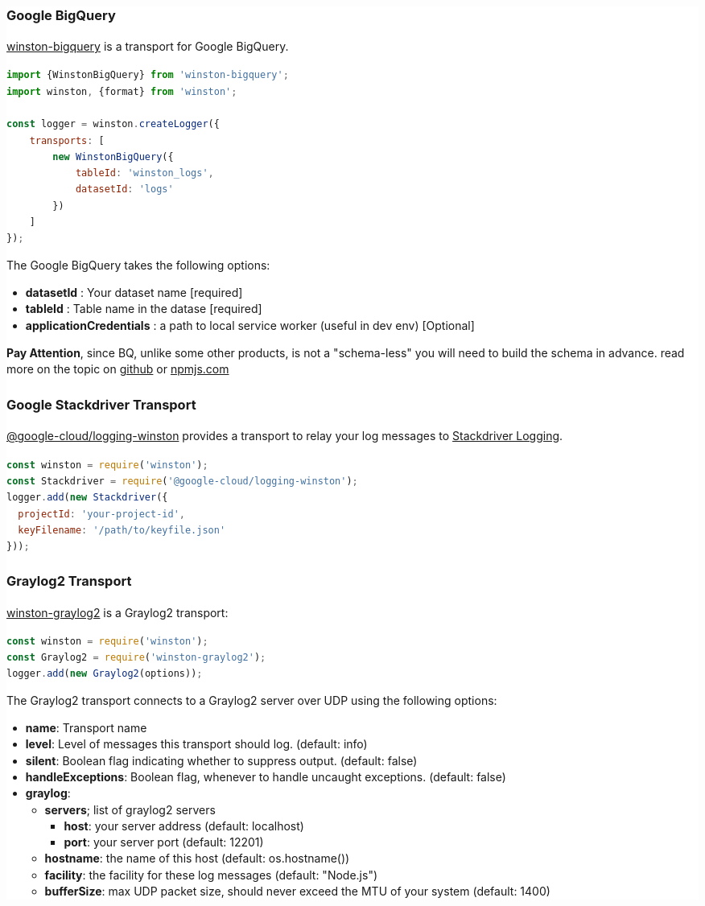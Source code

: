 ### Google BigQuery
[winston-bigquery][42] is a transport for Google BigQuery.

```js
import {WinstonBigQuery} from 'winston-bigquery';
import winston, {format} from 'winston';

const logger = winston.createLogger({
	transports: [
		new WinstonBigQuery({
			tableId: 'winston_logs',
			datasetId: 'logs'
		})
	]
});
```

The Google BigQuery takes the following options:

* __datasetId__   	      	    : Your dataset name [required]
* __tableId__     	  	    : Table name in the datase [required]
* __applicationCredentials__    : a path to local service worker (useful in dev env) [Optional]

**Pay Attention**, since BQ, unlike some other products, is not a "schema-less" you will need to build the schema in advance.
read more on the topic on [github][42] or [npmjs.com][43]

### Google Stackdriver Transport

[@google-cloud/logging-winston][29] provides a transport to relay your log messages to [Stackdriver Logging][30].

```js
const winston = require('winston');
const Stackdriver = require('@google-cloud/logging-winston');
logger.add(new Stackdriver({
  projectId: 'your-project-id',
  keyFilename: '/path/to/keyfile.json'
}));
```

### Graylog2 Transport

[winston-graylog2][19] is a Graylog2 transport:

``` js
const winston = require('winston');
const Graylog2 = require('winston-graylog2');
logger.add(new Graylog2(options));
```

The Graylog2 transport connects to a Graylog2 server over UDP using the following options:

* __name__:  Transport name
* __level__: Level of messages this transport should log. (default: info)
* __silent__: Boolean flag indicating whether to suppress output. (default: false)
* __handleExceptions__: Boolean flag, whenever to handle uncaught exceptions. (default: false)
* __graylog__:
  - __servers__; list of graylog2 servers
    * __host__: your server address (default: localhost)
    * __port__: your server port (default: 12201)
  - __hostname__: the name of this host (default: os.hostname())
  - __facility__: the facility for these log messages (default: "Node.js")
  - __bufferSize__: max UDP packet size, should never exceed the MTU of your system (default: 1400)


[you search for]: https://www.npmjs.com/search?q=winston
[0]: https://nodejs.org/api/stream.html#stream_class_stream_writable
[1]: https://github.com/flatiron/winstond
[2]: https://github.com/indexzero/winston-couchdb
[3]: http://guide.couchdb.org/draft/design.html
[4]: https://github.com/mranney/node_redis
[5]: https://github.com/indexzero/winston-loggly
[6]: http://nodejitsu.com
[7]: https://github.com/nodejitsu/node-loggly
[8]: http://loggly.com
[9]: http://www.loggly.com/product/
[10]: http://wiki.loggly.com/loggingfromcode
[11]: https://github.com/indexzero/winston-riak
[12]: http://riakjs.org
[13]: https://github.com/frank06/riak-js/blob/master/src/http_client.coffee#L10
[14]: http://github.com/indexzero/winston-mongodb
[15]: http://github.com/appsattic/winston-simpledb
[16]: http://github.com/wavded/winston-mail
[17]: https://github.com/weaver/node-mail
[18]: https://github.com/jesseditson/winston-sns
[19]: https://github.com/namshi/winston-graylog2
[20]: https://github.com/jorgebay/winston-cassandra
[21]: https://github.com/jpoon/winston-azuretable
[22]: https://github.com/rickcraig/winston-airbrake2
[23]: https://github.com/namshi/winston-newrelic
[24]: https://github.com/sematext/winston-logsene
[25]: https://github.com/timdp/winston-aws-cloudwatch
[26]: https://github.com/lazywithclass/winston-cloudwatch
[27]: https://github.com/kenperkins/winston-papertrail
[28]: https://github.com/pkallos/winston-firehose
[29]: https://www.npmjs.com/package/@google-cloud/logging-winston
[30]: https://cloud.google.com/logging/
[31]: https://github.com/joelee/winston-spark
[32]: https://github.com/avens19/winston-sumologic-transport
[33]: https://github.com/peteward44/winston-winlog2
[34]: https://github.com/hakanostrom/winston-cloudant
[35]: https://github.com/SerayaEryn/fast-file-rotate
[36]: https://github.com/inspiredjw/winston-dynamodb
[37]: https://github.com/logdna/logdna-winston
[38]: https://github.com/itsfadnis/datadog-winston
[39]: https://github.com/TheAppleFreak/winston-slack-webhook-transport
[40]: https://github.com/punkish/winston-better-sqlite3
[41]: https://github.com/aandrewww/winston-transport-sentry-node
[42]: https://github.com/kaminskypavel/winston-bigquery
[43]: https://www.npmjs.com/package/winston-bigquery
[44]: https://github.com/Quintinity/humio-winston
